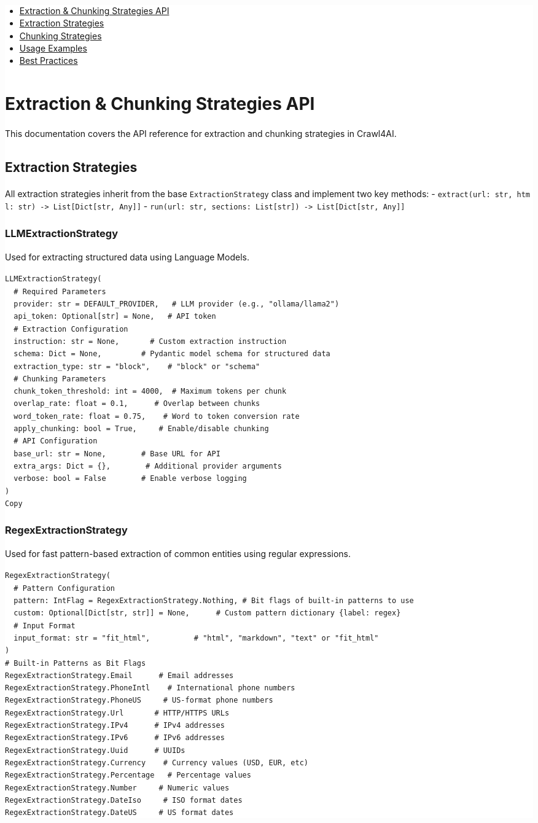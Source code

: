 
  * [Extraction & Chunking Strategies API](https://docs.crawl4ai.com/api/strategies/#extraction-chunking-strategies-api)
  * [Extraction Strategies](https://docs.crawl4ai.com/api/strategies/#extraction-strategies)
  * [Chunking Strategies](https://docs.crawl4ai.com/api/strategies/#chunking-strategies)
  * [Usage Examples](https://docs.crawl4ai.com/api/strategies/#usage-examples)
  * [Best Practices](https://docs.crawl4ai.com/api/strategies/#best-practices)


# Extraction & Chunking Strategies API
This documentation covers the API reference for extraction and chunking strategies in Crawl4AI.
## Extraction Strategies
All extraction strategies inherit from the base `ExtractionStrategy` class and implement two key methods: - `extract(url: str, html: str) -> List[Dict[str, Any]]` - `run(url: str, sections: List[str]) -> List[Dict[str, Any]]`
### LLMExtractionStrategy
Used for extracting structured data using Language Models.
```
LLMExtractionStrategy(
  # Required Parameters
  provider: str = DEFAULT_PROVIDER,   # LLM provider (e.g., "ollama/llama2")
  api_token: Optional[str] = None,   # API token
  # Extraction Configuration
  instruction: str = None,       # Custom extraction instruction
  schema: Dict = None,         # Pydantic model schema for structured data
  extraction_type: str = "block",    # "block" or "schema"
  # Chunking Parameters
  chunk_token_threshold: int = 4000,  # Maximum tokens per chunk
  overlap_rate: float = 0.1,      # Overlap between chunks
  word_token_rate: float = 0.75,    # Word to token conversion rate
  apply_chunking: bool = True,     # Enable/disable chunking
  # API Configuration
  base_url: str = None,        # Base URL for API
  extra_args: Dict = {},        # Additional provider arguments
  verbose: bool = False        # Enable verbose logging
)
Copy
```

### RegexExtractionStrategy
Used for fast pattern-based extraction of common entities using regular expressions.
```
RegexExtractionStrategy(
  # Pattern Configuration
  pattern: IntFlag = RegexExtractionStrategy.Nothing, # Bit flags of built-in patterns to use
  custom: Optional[Dict[str, str]] = None,      # Custom pattern dictionary {label: regex}
  # Input Format
  input_format: str = "fit_html",          # "html", "markdown", "text" or "fit_html"
)
# Built-in Patterns as Bit Flags
RegexExtractionStrategy.Email      # Email addresses
RegexExtractionStrategy.PhoneIntl    # International phone numbers 
RegexExtractionStrategy.PhoneUS     # US-format phone numbers
RegexExtractionStrategy.Url       # HTTP/HTTPS URLs
RegexExtractionStrategy.IPv4      # IPv4 addresses
RegexExtractionStrategy.IPv6      # IPv6 addresses
RegexExtractionStrategy.Uuid      # UUIDs
RegexExtractionStrategy.Currency    # Currency values (USD, EUR, etc)
RegexExtractionStrategy.Percentage   # Percentage values
RegexExtractionStrategy.Number     # Numeric values
RegexExtractionStrategy.DateIso     # ISO format dates
RegexExtractionStrategy.DateUS     # US format dates
```